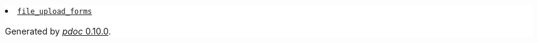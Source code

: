 <li><code><a title="bane.scanners.vulnerabilities.file_upload.file_upload_forms" href="#bane.scanners.vulnerabilities.file_upload.file_upload_forms">file_upload_forms</a></code></li>
</ul>
</li>
</ul>
</nav>
</main>
<footer id="footer">
<p>Generated by <a href="https://pdoc3.github.io/pdoc" title="pdoc: Python API documentation generator"><cite>pdoc</cite> 0.10.0</a>.</p>
</footer>
</body>
</html>